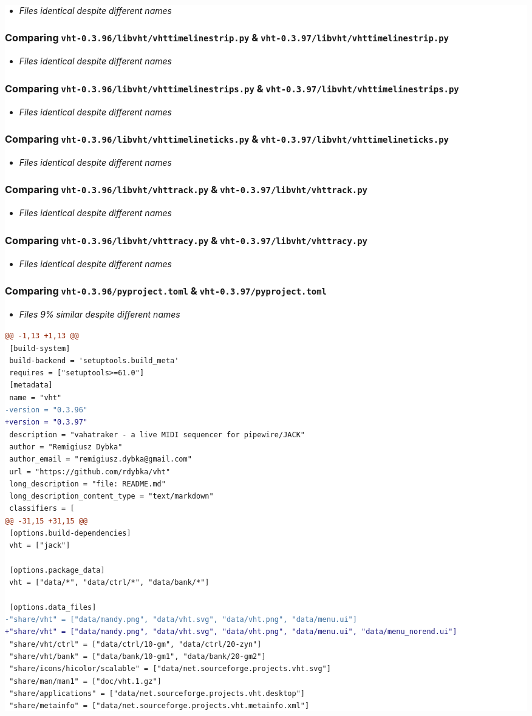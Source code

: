 * *Files identical despite different names*

### Comparing `vht-0.3.96/libvht/vhttimelinestrip.py` & `vht-0.3.97/libvht/vhttimelinestrip.py`

 * *Files identical despite different names*

### Comparing `vht-0.3.96/libvht/vhttimelinestrips.py` & `vht-0.3.97/libvht/vhttimelinestrips.py`

 * *Files identical despite different names*

### Comparing `vht-0.3.96/libvht/vhttimelineticks.py` & `vht-0.3.97/libvht/vhttimelineticks.py`

 * *Files identical despite different names*

### Comparing `vht-0.3.96/libvht/vhttrack.py` & `vht-0.3.97/libvht/vhttrack.py`

 * *Files identical despite different names*

### Comparing `vht-0.3.96/libvht/vhttracy.py` & `vht-0.3.97/libvht/vhttracy.py`

 * *Files identical despite different names*

### Comparing `vht-0.3.96/pyproject.toml` & `vht-0.3.97/pyproject.toml`

 * *Files 9% similar despite different names*

```diff
@@ -1,13 +1,13 @@
 [build-system]
 build-backend = 'setuptools.build_meta'
 requires = ["setuptools>=61.0"]
 [metadata]
 name = "vht"
-version = "0.3.96"
+version = "0.3.97"
 description = "vahatraker - a live MIDI sequencer for pipewire/JACK"
 author = "Remigiusz Dybka"
 author_email = "remigiusz.dybka@gmail.com"
 url = "https://github.com/rdybka/vht"
 long_description = "file: README.md"
 long_description_content_type = "text/markdown"
 classifiers = [
@@ -31,15 +31,15 @@
 [options.build-dependencies]
 vht = ["jack"]
 
 [options.package_data]
 vht = ["data/*", "data/ctrl/*", "data/bank/*"]
 
 [options.data_files]
-"share/vht" = ["data/mandy.png", "data/vht.svg", "data/vht.png", "data/menu.ui"]
+"share/vht" = ["data/mandy.png", "data/vht.svg", "data/vht.png", "data/menu.ui", "data/menu_norend.ui"]
 "share/vht/ctrl" = ["data/ctrl/10-gm", "data/ctrl/20-zyn"]
 "share/vht/bank" = ["data/bank/10-gm1", "data/bank/20-gm2"]
 "share/icons/hicolor/scalable" = ["data/net.sourceforge.projects.vht.svg"]
 "share/man/man1" = ["doc/vht.1.gz"]
 "share/applications" = ["data/net.sourceforge.projects.vht.desktop"]
 "share/metainfo" = ["data/net.sourceforge.projects.vht.metainfo.xml"]
```